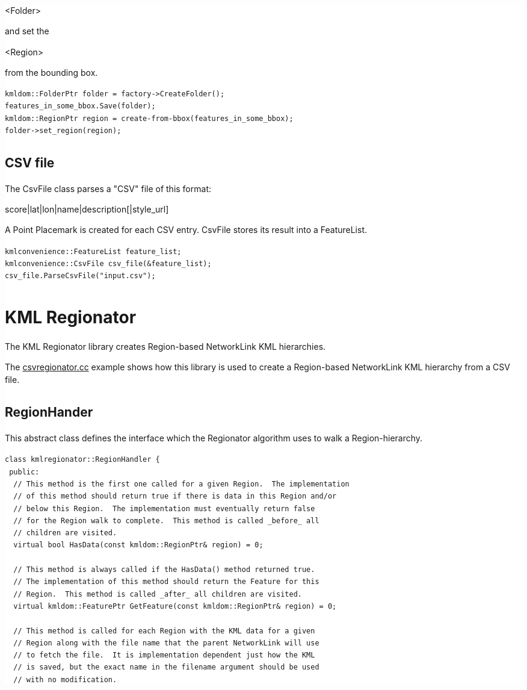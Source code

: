 &lt;Folder&gt;

 and set the 

&lt;Region&gt;

 from
the bounding box.

```
kmldom::FolderPtr folder = factory->CreateFolder();
features_in_some_bbox.Save(folder);
kmldom::RegionPtr region = create-from-bbox(features_in_some_bbox);
folder->set_region(region);
```

## CSV file ##

The CsvFile class parses a "CSV" file of this format:

score|lat|lon|name|description[|style\_url]

A Point Placemark is created for each CSV entry.  CsvFile stores its result
into a FeatureList.

```
kmlconvenience::FeatureList feature_list;
kmlconvenience::CsvFile csv_file(&feature_list);
csv_file.ParseCsvFile("input.csv");
```

# KML Regionator #

The KML Regionator library creates Region-based NetworkLink KML
hierarchies.

The
[csvregionator.cc](http://code.google.com/p/libkml/source/browse/trunk/examples/regionator/csvregionator.cc)
example shows how this library is used to create
a Region-based NetworkLink KML hierarchy from a CSV file.

## RegionHander ##

This abstract class defines the interface which the Regionator algorithm
uses to walk a Region-hierarchy.

```
class kmlregionator::RegionHandler {
 public:
  // This method is the first one called for a given Region.  The implementation
  // of this method should return true if there is data in this Region and/or
  // below this Region.  The implementation must eventually return false
  // for the Region walk to complete.  This method is called _before_ all
  // children are visited.
  virtual bool HasData(const kmldom::RegionPtr& region) = 0;

  // This method is always called if the HasData() method returned true.
  // The implementation of this method should return the Feature for this
  // Region.  This method is called _after_ all children are visited.
  virtual kmldom::FeaturePtr GetFeature(const kmldom::RegionPtr& region) = 0;

  // This method is called for each Region with the KML data for a given
  // Region along with the file name that the parent NetworkLink will use
  // to fetch the file.  It is implementation dependent just how the KML
  // is saved, but the exact name in the filename argument should be used
  // with no modification.
```